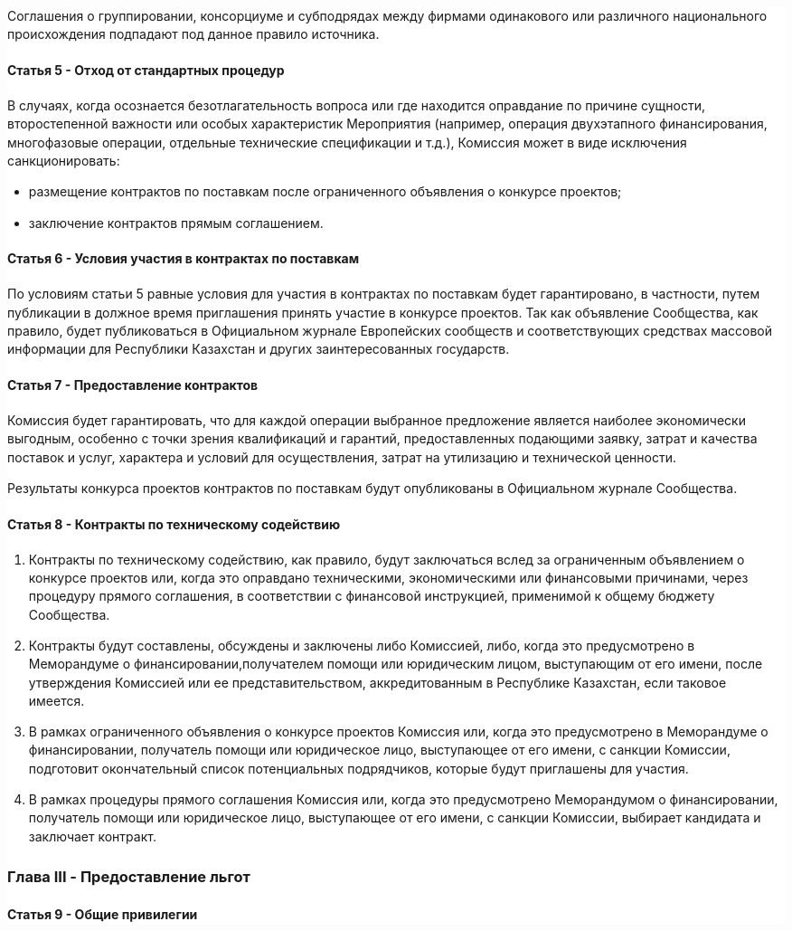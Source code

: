 Соглашения о группировании, консорциуме и субподрядах между фирмами одинакового или различного национального происхождения подпадают под данное правило источника.

#### Статья 5 - Отход от стандартных процедур

В случаях, когда осознается безотлагательность вопроса или где находится оправдание по причине сущности, второстепенной важности или особых характеристик Мероприятия (например, операция двухэтапного финансирования, многофазовые операции, отдельные технические спецификации и т.д.), Комиссия может в виде исключения санкционировать:

- размещение контрактов по поставкам после ограниченного объявления о конкурсе проектов;

- заключение контрактов прямым соглашением.

#### Статья 6 - Условия участия в контрактах по поставкам

По условиям статьи 5 равные условия для участия в контрактах по поставкам будет гарантировано, в частности, путем публикации в должное время приглашения принять участие в конкурсе проектов. Так как объявление Сообщества, как правило, будет публиковаться в Официальном журнале Европейских сообществ и соответствующих средствах массовой информации для Республики Казахстан и других заинтересованных государств.

#### Статья 7 - Предоставление контрактов

Комиссия будет гарантировать, что для каждой операции выбранное предложение является наиболее экономически выгодным, особенно с точки зрения квалификаций и гарантий, предоставленных подающими заявку, затрат и качества поставок и услуг, характера и условий для осуществления, затрат на утилизацию и технической ценности.

Результаты конкурса проектов контрактов по поставкам будут опубликованы в Официальном журнале Сообщества.

#### Статья 8 - Контракты по техническому содействию

1. Контракты по техническому содействию, как правило, будут заключаться вслед за ограниченным объявлением о конкурсе проектов или, когда это оправдано техническими, экономическими или финансовыми причинами, через процедуру прямого соглашения, в соответствии с финансовой инструкцией, применимой к общему бюджету Сообщества.

2. Контракты будут составлены, обсуждены и заключены либо Комиссией, либо, когда это предусмотрено в Меморандуме о финансировании,получателем помощи или юридическим лицом, выступающим от его имени, после утверждения Комиссией или ее представительством, аккредитованным в Республике Казахстан, если таковое имеется.

3. В рамках ограниченного объявления о конкурсе проектов Комиссия или, когда это предусмотрено в Меморандуме о финансировании, получатель помощи или юридическое лицо, выступающее от его имени, с санкции Комиссии, подготовит окончательный список потенциальных подрядчиков, которые будут приглашены для участия.

4. В рамках процедуры прямого соглашения Комиссия или, когда это предусмотрено Меморандумом о финансировании, получатель помощи или юридическое лицо, выступающее от его имени, с санкции Комиссии, выбирает кандидата и заключает контракт.

### Глава III - Предоставление льгот

#### Статья 9 - Общие привилегии
